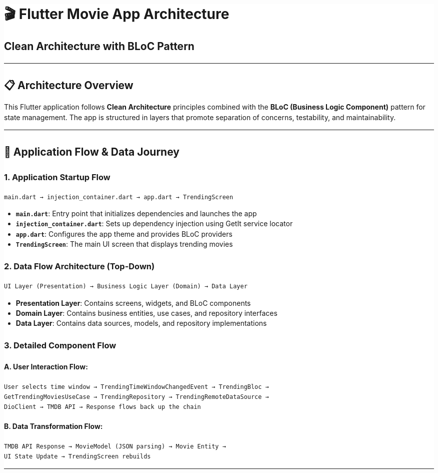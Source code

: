 # 🎬 Flutter Movie App Architecture
## Clean Architecture with BLoC Pattern

---

## 📋 Architecture Overview

This Flutter application follows **Clean Architecture** principles combined with the **BLoC (Business Logic Component)** pattern for state management. The app is structured in layers that promote separation of concerns, testability, and maintainability.

---

## 🔄 Application Flow & Data Journey

### 1. Application Startup Flow
```
main.dart → injection_container.dart → app.dart → TrendingScreen
```

- **`main.dart`**: Entry point that initializes dependencies and launches the app
- **`injection_container.dart`**: Sets up dependency injection using GetIt service locator
- **`app.dart`**: Configures the app theme and provides BLoC providers
- **`TrendingScreen`**: The main UI screen that displays trending movies

### 2. Data Flow Architecture (Top-Down)
```
UI Layer (Presentation) → Business Logic Layer (Domain) → Data Layer
```

- **Presentation Layer**: Contains screens, widgets, and BLoC components
- **Domain Layer**: Contains business entities, use cases, and repository interfaces
- **Data Layer**: Contains data sources, models, and repository implementations

### 3. Detailed Component Flow

#### A. User Interaction Flow:
```
User selects time window → TrendingTimeWindowChangedEvent → TrendingBloc → 
GetTrendingMoviesUseCase → TrendingRepository → TrendingRemoteDataSource → 
DioClient → TMDB API → Response flows back up the chain
```

#### B. Data Transformation Flow:
```
TMDB API Response → MovieModel (JSON parsing) → Movie Entity → 
UI State Update → TrendingScreen rebuilds
```

---
